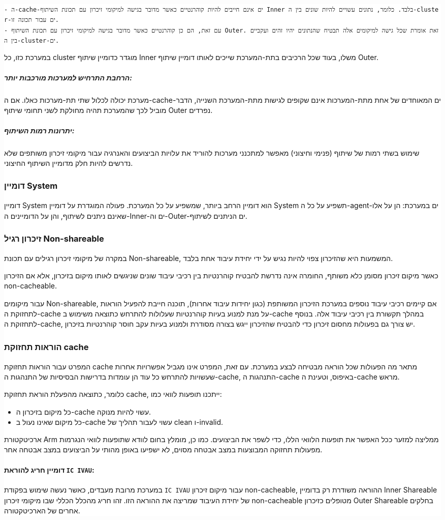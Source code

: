 	- ה-cache-ים אינם חייבים להיות קוהרנטיים כאשר מדובר בגישה למיקומי זיכרון עם תכונת השיתוף Inner בלבד. כלומר, נתונים עשויים להיות שונים בין ה-cluster-ים עבור תכונה זו.
	- עם זאת, הם כן קוהרנטיים כאשר מדובר בגישה למיקומי זיכרון עם תכונת השיתוף Outer. זאת אומרת שכל גישה למיקומים אלה תבטיח שהנתונים יהיו זהים ועקביים בין ה-cluster-ים.

במערכת כזו, כל cluster מוגדר כדומיין שיתוף Inner משלו, בעוד שכל הרכיבים בתת-המערכת שייכים לאותו דומיין שיתוף Outer.

##### הרחבת התרחיש למערכות מורכבות יותר:

מערכת יכולה לכלול שתי תת-מערכות כאלו. אם ה-cache-ים המאוחדים של אחת מתת-המערכות אינם שקופים לגישות מתת-המערכת השנייה, הדבר מוביל לכך שהמערכת תהיה מחולקת לשני תחומי שיתוף Outer נפרדים.

##### יתרונות רמות השיתוף:

שימוש בשתי רמות של שיתוף (פנימי וחיצוני) מאפשר למתכנני מערכות להוריד את עלויות הביצועים והאנרגיה עבור מיקומי זיכרון משותפים שלא נדרשים להיות חלק מדומיין השיתוף החיצוני.

### דומיין System

דומיין System הוא דומיין הרחב ביותר, שמשפיע על כל המערכת. פעולה המוגדרת על דומיין System תשפיע על כל ה-agent-ים במערכת: הן על אלו שאינם ניתנים לשיתוף, והן על הדומיינים ה-Inner-ים וה-Outer-ים הניתנים לשיתוף.

### זיכרון רגיל Non-shareable

במקרה של מיקומי זיכרון רגילים עם תכונת Non-shareable, המשמעות היא שהזיכרון צפוי להיות נגיש על ידי יחידת עיבוד אחת בלבד.

כאשר מיקום זיכרון מסומן כלא משותף, החומרה אינה נדרשת להבטיח קוהרנטיות בין רכיבי עיבוד שונים שניגשים לאותו מיקום בזיכרון, אלא אם הזיכרון non-cacheable.

עבור מיקומים Non-shareable, אם קיימים רכיבי עיבוד נוספים במערכת הזיכרון המשותפת (כגון יחידות עיבוד אחרות), תוכנה חייבת להפעיל הוראות לתחזוקת ה-cache על מנת למנוע בעיות קוהרנטיות שעלולות להתרחש כתוצאה משימוש ב-cache במהלך תקשורת בין רכיבי עיבוד אלה. בנוסף לתחזוקת ה-cache, יש צורך גם בפעולות מחסום זיכרון כדי להבטיח שהזיכרון ייגש בצורה מסודרת ולמנוע בעיות עקב חוסר קוהרנטיות בזיכרון.

### הוראות תחזוקת cache

המפרט עבור הוראות תחזוקת cache מתאר מה הפעולות שכל הוראה מבטיחה לבצע במערכת. עם זאת, המפרט אינו מגביל אפשרויות אחרות שעשויות להתרחש כל עוד הן עומדות בדרישות הבסיסיות של התנהגות ה-cache, התנהגות ה-cache באיפוס, וטעינת ה-cache מראש.

כלומר, כתוצאה מהפעלת הוראת תחזוקת cache, ייתכנו תופעות לוואי כמו:

- כל מיקום בזיכרון ה-cache עשוי להיות מנוקה.
- כל מיקום שאינו נעול ב-cache עשוי לעבור תהליך של clean ו-invalid.

ארכיטקטורת Arm ממליצה למזער ככל האפשר את תופעות הלוואי הללו, כדי לשפר את הביצועים. כמו כן, מומלץ בחום לוודא שתופעות לוואי הנגרמות מפעולות תחזוקה המבוצעות במצב אבטחה מסוים, לא ישפיעו באופן מהותי על הביצועים במצב אבטחה אחר.

#### דומיין חריג להוראת `IC IVAU`:

במערכת מרובת מעבדים, כאשר נעשה שימוש בפקודת `IC IVAU` עבור מיקום זיכרון non-cacheable, ההוראה משודרת רק בדומיין Inner Shareable של יחידת העיבוד שמריצה את ההוראה הזו. זהו חריג מהכלל הכללי שבו מיקומי זיכרון non-cacheable מטופלים כזיכרון Outer Shareable בחלקים אחרים של הארכיטקטורה.
